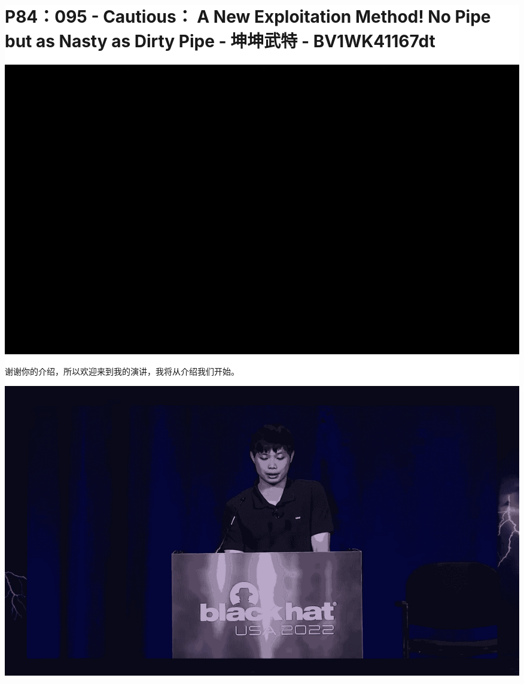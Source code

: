 # P84：095 - Cautious： A New Exploitation Method! No Pipe but as Nasty as Dirty Pipe - 坤坤武特 - BV1WK41167dt

![](img/2ce5c0630bc9eec49a6b56d1ed71a648_0.png)

谢谢你的介绍，所以欢迎来到我的演讲，我将从介绍我们开始。

![](img/2ce5c0630bc9eec49a6b56d1ed71a648_2.png)
